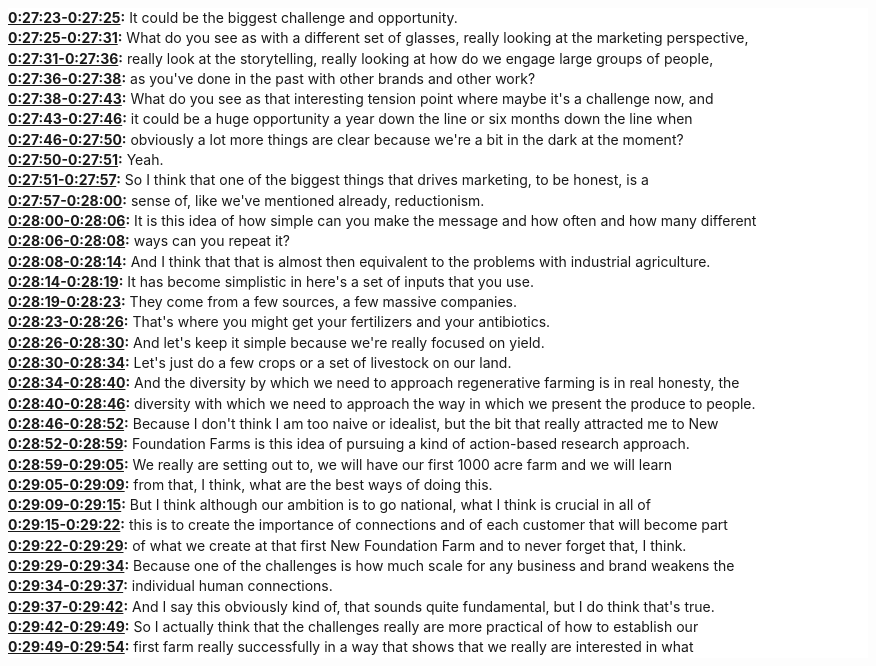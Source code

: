 **[0:27:23-0:27:25](https://investinginregenerativeagriculture.com/kirsty-saddler#t=0:27:23):**  It could be the biggest challenge and opportunity.  
**[0:27:25-0:27:31](https://investinginregenerativeagriculture.com/kirsty-saddler#t=0:27:25):**  What do you see as with a different set of glasses, really looking at the marketing perspective,  
**[0:27:31-0:27:36](https://investinginregenerativeagriculture.com/kirsty-saddler#t=0:27:31):**  really look at the storytelling, really looking at how do we engage large groups of people,  
**[0:27:36-0:27:38](https://investinginregenerativeagriculture.com/kirsty-saddler#t=0:27:36):**  as you've done in the past with other brands and other work?  
**[0:27:38-0:27:43](https://investinginregenerativeagriculture.com/kirsty-saddler#t=0:27:38):**  What do you see as that interesting tension point where maybe it's a challenge now, and  
**[0:27:43-0:27:46](https://investinginregenerativeagriculture.com/kirsty-saddler#t=0:27:43):**  it could be a huge opportunity a year down the line or six months down the line when  
**[0:27:46-0:27:50](https://investinginregenerativeagriculture.com/kirsty-saddler#t=0:27:46):**  obviously a lot more things are clear because we're a bit in the dark at the moment?  
**[0:27:50-0:27:51](https://investinginregenerativeagriculture.com/kirsty-saddler#t=0:27:50):**  Yeah.  
**[0:27:51-0:27:57](https://investinginregenerativeagriculture.com/kirsty-saddler#t=0:27:51):**  So I think that one of the biggest things that drives marketing, to be honest, is a  
**[0:27:57-0:28:00](https://investinginregenerativeagriculture.com/kirsty-saddler#t=0:27:57):**  sense of, like we've mentioned already, reductionism.  
**[0:28:00-0:28:06](https://investinginregenerativeagriculture.com/kirsty-saddler#t=0:28:00):**  It is this idea of how simple can you make the message and how often and how many different  
**[0:28:06-0:28:08](https://investinginregenerativeagriculture.com/kirsty-saddler#t=0:28:06):**  ways can you repeat it?  
**[0:28:08-0:28:14](https://investinginregenerativeagriculture.com/kirsty-saddler#t=0:28:08):**  And I think that that is almost then equivalent to the problems with industrial agriculture.  
**[0:28:14-0:28:19](https://investinginregenerativeagriculture.com/kirsty-saddler#t=0:28:14):**  It has become simplistic in here's a set of inputs that you use.  
**[0:28:19-0:28:23](https://investinginregenerativeagriculture.com/kirsty-saddler#t=0:28:19):**  They come from a few sources, a few massive companies.  
**[0:28:23-0:28:26](https://investinginregenerativeagriculture.com/kirsty-saddler#t=0:28:23):**  That's where you might get your fertilizers and your antibiotics.  
**[0:28:26-0:28:30](https://investinginregenerativeagriculture.com/kirsty-saddler#t=0:28:26):**  And let's keep it simple because we're really focused on yield.  
**[0:28:30-0:28:34](https://investinginregenerativeagriculture.com/kirsty-saddler#t=0:28:30):**  Let's just do a few crops or a set of livestock on our land.  
**[0:28:34-0:28:40](https://investinginregenerativeagriculture.com/kirsty-saddler#t=0:28:34):**  And the diversity by which we need to approach regenerative farming is in real honesty, the  
**[0:28:40-0:28:46](https://investinginregenerativeagriculture.com/kirsty-saddler#t=0:28:40):**  diversity with which we need to approach the way in which we present the produce to people.  
**[0:28:46-0:28:52](https://investinginregenerativeagriculture.com/kirsty-saddler#t=0:28:46):**  Because I don't think I am too naive or idealist, but the bit that really attracted me to New  
**[0:28:52-0:28:59](https://investinginregenerativeagriculture.com/kirsty-saddler#t=0:28:52):**  Foundation Farms is this idea of pursuing a kind of action-based research approach.  
**[0:28:59-0:29:05](https://investinginregenerativeagriculture.com/kirsty-saddler#t=0:28:59):**  We really are setting out to, we will have our first 1000 acre farm and we will learn  
**[0:29:05-0:29:09](https://investinginregenerativeagriculture.com/kirsty-saddler#t=0:29:05):**  from that, I think, what are the best ways of doing this.  
**[0:29:09-0:29:15](https://investinginregenerativeagriculture.com/kirsty-saddler#t=0:29:09):**  But I think although our ambition is to go national, what I think is crucial in all of  
**[0:29:15-0:29:22](https://investinginregenerativeagriculture.com/kirsty-saddler#t=0:29:15):**  this is to create the importance of connections and of each customer that will become part  
**[0:29:22-0:29:29](https://investinginregenerativeagriculture.com/kirsty-saddler#t=0:29:22):**  of what we create at that first New Foundation Farm and to never forget that, I think.  
**[0:29:29-0:29:34](https://investinginregenerativeagriculture.com/kirsty-saddler#t=0:29:29):**  Because one of the challenges is how much scale for any business and brand weakens the  
**[0:29:34-0:29:37](https://investinginregenerativeagriculture.com/kirsty-saddler#t=0:29:34):**  individual human connections.  
**[0:29:37-0:29:42](https://investinginregenerativeagriculture.com/kirsty-saddler#t=0:29:37):**  And I say this obviously kind of, that sounds quite fundamental, but I do think that's true.  
**[0:29:42-0:29:49](https://investinginregenerativeagriculture.com/kirsty-saddler#t=0:29:42):**  So I actually think that the challenges really are more practical of how to establish our  
**[0:29:49-0:29:54](https://investinginregenerativeagriculture.com/kirsty-saddler#t=0:29:49):**  first farm really successfully in a way that shows that we really are interested in what  